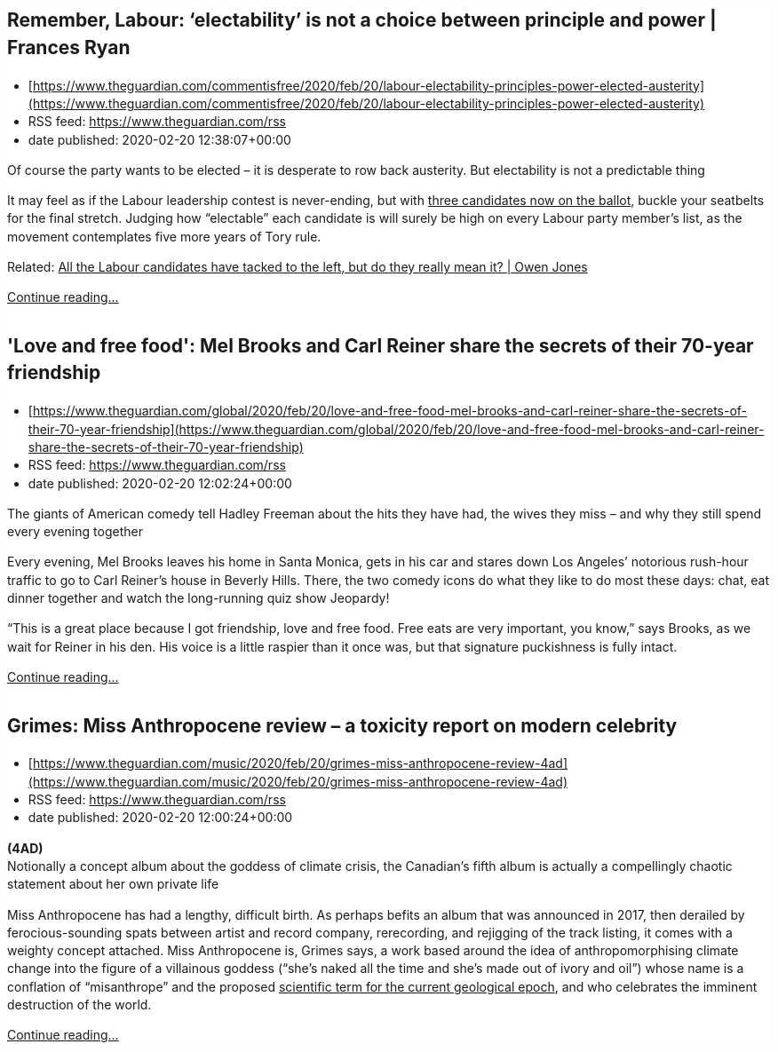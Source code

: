 ## Remember, Labour: ‘electability’ is not a choice between principle and power | Frances Ryan
 - [https://www.theguardian.com/commentisfree/2020/feb/20/labour-electability-principles-power-elected-austerity](https://www.theguardian.com/commentisfree/2020/feb/20/labour-electability-principles-power-elected-austerity)
 - RSS feed: https://www.theguardian.com/rss
 - date published: 2020-02-20 12:38:07+00:00

<p>Of course the party wants to be elected – it is desperate to row back austerity. But electability is not a predictable thing</p><p>It may feel as if the Labour leadership contest is never-ending, but with <a href="https://www.theguardian.com/politics/video/2020/feb/17/labour-leadership-starmer-nandy-and-long-bailey-in-tv-debate-video" title="">three candidates now on the ballot</a>, buckle your seatbelts for the final stretch. Judging how “electable” each candidate is will surely be high on every Labour party member’s list, as the movement contemplates five more years of Tory rule.</p><p> <span>Related: </span><a href="https://www.theguardian.com/commentisfree/2020/feb/18/labour-candidates-left-leadership-race-members">All the Labour candidates have tacked to the left, but do they really mean it? | Owen Jones</a> </p> <a href="https://www.theguardian.com/commentisfree/2020/feb/20/labour-electability-principles-power-elected-austerity">Continue reading...</a>

## 'Love and free food': Mel Brooks and Carl Reiner share the secrets of their 70-year friendship
 - [https://www.theguardian.com/global/2020/feb/20/love-and-free-food-mel-brooks-and-carl-reiner-share-the-secrets-of-their-70-year-friendship](https://www.theguardian.com/global/2020/feb/20/love-and-free-food-mel-brooks-and-carl-reiner-share-the-secrets-of-their-70-year-friendship)
 - RSS feed: https://www.theguardian.com/rss
 - date published: 2020-02-20 12:02:24+00:00

<p>The giants of American comedy tell Hadley Freeman about the hits they have had, the wives they miss – and why they still spend every evening together</p><p>Every evening, Mel Brooks leaves his home in Santa Monica, gets in his car and stares down Los Angeles’ notorious rush-hour traffic to go to Carl Reiner’s house in Beverly Hills. There, the two comedy icons do what they like to do most these days: chat, eat dinner together and watch the long-running quiz show Jeopardy!</p><p>“This is a great place because I got friendship, love and free food. Free eats are very important, you know,” says Brooks, as we wait for Reiner in his den. His voice is a little raspier than it once was, but that signature puckishness is fully intact.</p> <a href="https://www.theguardian.com/global/2020/feb/20/love-and-free-food-mel-brooks-and-carl-reiner-share-the-secrets-of-their-70-year-friendship">Continue reading...</a>

## Grimes: Miss Anthropocene review – a toxicity report on modern celebrity
 - [https://www.theguardian.com/music/2020/feb/20/grimes-miss-anthropocene-review-4ad](https://www.theguardian.com/music/2020/feb/20/grimes-miss-anthropocene-review-4ad)
 - RSS feed: https://www.theguardian.com/rss
 - date published: 2020-02-20 12:00:24+00:00

<p><strong>(4AD)</strong><br />Notionally a concept album about the goddess of climate crisis, the Canadian’s fifth album is actually a compellingly chaotic statement about her own private life</p><p>Miss Anthropocene has had a lengthy, difficult birth. As perhaps befits an album that was announced in 2017, then derailed by ferocious-sounding spats between artist and record company, rerecording, and rejigging of the track listing, it comes with a weighty concept attached. Miss Anthropocene is, Grimes says, a work based around the idea of anthropomorphising climate change into the figure of a villainous goddess (“she’s naked all the time and she’s made out of ivory and oil”) whose name is a conflation of “misanthrope” and the proposed <a href="https://www.theguardian.com/environment/2019/may/30/anthropocene-epoch-have-we-entered-a-new-phase-of-planetary-history">scientific term for the current geological epoch</a>, and who celebrates the imminent destruction of the world.</p> <a href="https://www.theguardian.com/music/2020/feb/20/grimes-miss-anthropocene-review-4ad">Continue reading...</a>
